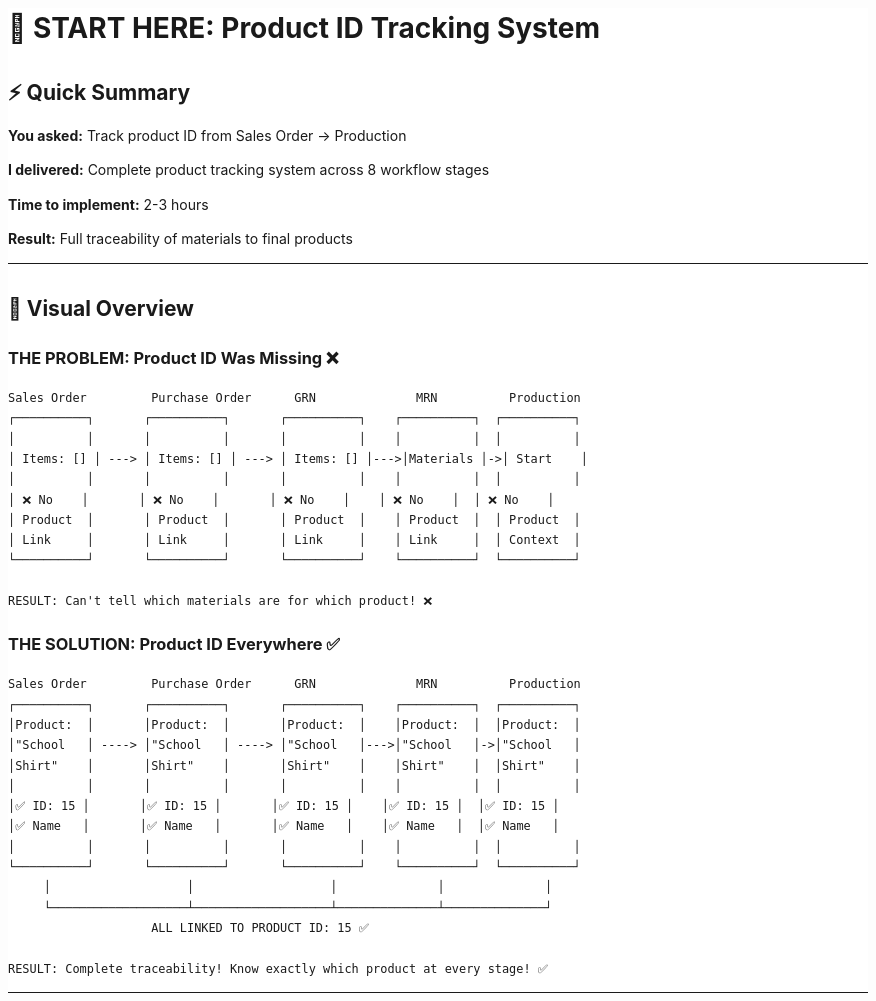 # 🎯 START HERE: Product ID Tracking System

## ⚡ Quick Summary

**You asked:** Track product ID from Sales Order → Production

**I delivered:** Complete product tracking system across 8 workflow stages

**Time to implement:** 2-3 hours

**Result:** Full traceability of materials to final products

---

## 🎨 Visual Overview

### THE PROBLEM: Product ID Was Missing ❌

```
Sales Order         Purchase Order      GRN              MRN          Production
┌──────────┐       ┌──────────┐       ┌──────────┐    ┌──────────┐  ┌──────────┐
│          │       │          │       │          │    │          │  │          │
│ Items: [] │ ---> │ Items: [] │ ---> │ Items: [] │--->│Materials │->│ Start    │
│          │       │          │       │          │    │          │  │          │
│ ❌ No    │       │ ❌ No    │       │ ❌ No    │    │ ❌ No    │  │ ❌ No    │
│ Product  │       │ Product  │       │ Product  │    │ Product  │  │ Product  │
│ Link     │       │ Link     │       │ Link     │    │ Link     │  │ Context  │
└──────────┘       └──────────┘       └──────────┘    └──────────┘  └──────────┘

RESULT: Can't tell which materials are for which product! ❌
```

### THE SOLUTION: Product ID Everywhere ✅

```
Sales Order         Purchase Order      GRN              MRN          Production
┌──────────┐       ┌──────────┐       ┌──────────┐    ┌──────────┐  ┌──────────┐
│Product:  │       │Product:  │       │Product:  │    │Product:  │  │Product:  │
│"School   │ ----> │"School   │ ----> │"School   │--->│"School   │->│"School   │
│Shirt"    │       │Shirt"    │       │Shirt"    │    │Shirt"    │  │Shirt"    │
│          │       │          │       │          │    │          │  │          │
│✅ ID: 15 │       │✅ ID: 15 │       │✅ ID: 15 │    │✅ ID: 15 │  │✅ ID: 15 │
│✅ Name   │       │✅ Name   │       │✅ Name   │    │✅ Name   │  │✅ Name   │
│          │       │          │       │          │    │          │  │          │
└──────────┘       └──────────┘       └──────────┘    └──────────┘  └──────────┘
     │                   │                   │              │              │
     └───────────────────┴───────────────────┴──────────────┴──────────────┘
                    ALL LINKED TO PRODUCT ID: 15 ✅

RESULT: Complete traceability! Know exactly which product at every stage! ✅
```

---